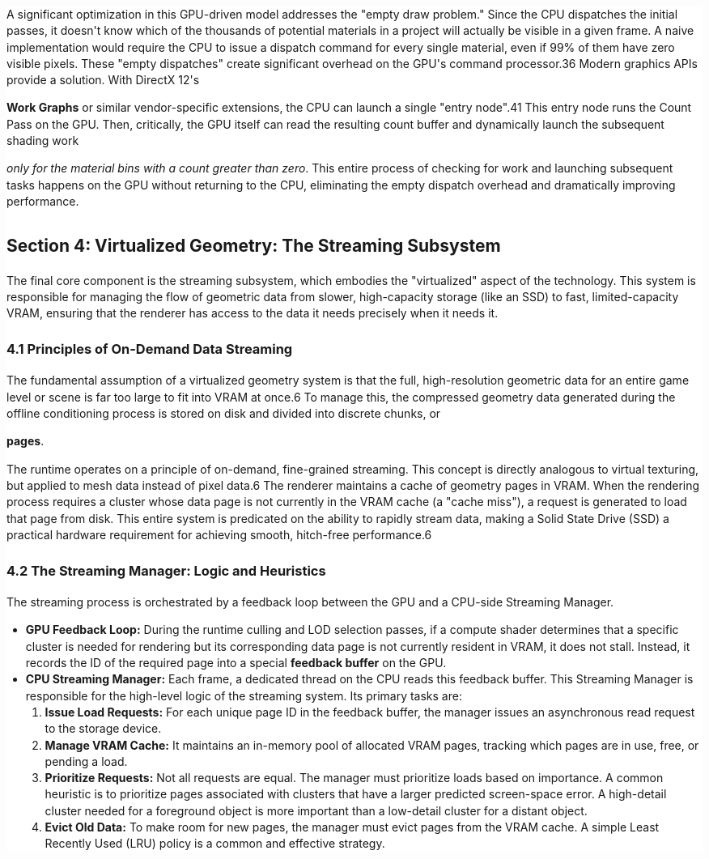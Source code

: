 A significant optimization in this GPU-driven model addresses the "empty draw problem." Since the CPU dispatches the initial passes, it doesn't know which of the thousands of potential materials in a project will actually be visible in a given frame. A naive implementation would require the CPU to issue a dispatch command for every single material, even if 99% of them have zero visible pixels. These "empty dispatches" create significant overhead on the GPU's command processor.36 Modern graphics APIs provide a solution. With DirectX 12's

**Work Graphs** or similar vendor-specific extensions, the CPU can launch a single "entry node".41 This entry node runs the Count Pass on the GPU. Then, critically, the GPU itself can read the resulting count buffer and dynamically launch the subsequent shading work

*only for the material bins with a count greater than zero*. This entire process of checking for work and launching subsequent tasks happens on the GPU without returning to the CPU, eliminating the empty dispatch overhead and dramatically improving performance.

## **Section 4: Virtualized Geometry: The Streaming Subsystem**

The final core component is the streaming subsystem, which embodies the "virtualized" aspect of the technology. This system is responsible for managing the flow of geometric data from slower, high-capacity storage (like an SSD) to fast, limited-capacity VRAM, ensuring that the renderer has access to the data it needs precisely when it needs it.

### **4.1 Principles of On-Demand Data Streaming**

The fundamental assumption of a virtualized geometry system is that the full, high-resolution geometric data for an entire game level or scene is far too large to fit into VRAM at once.6 To manage this, the compressed geometry data generated during the offline conditioning process is stored on disk and divided into discrete chunks, or

**pages**.

The runtime operates on a principle of on-demand, fine-grained streaming. This concept is directly analogous to virtual texturing, but applied to mesh data instead of pixel data.6 The renderer maintains a cache of geometry pages in VRAM. When the rendering process requires a cluster whose data page is not currently in the VRAM cache (a "cache miss"), a request is generated to load that page from disk. This entire system is predicated on the ability to rapidly stream data, making a Solid State Drive (SSD) a practical hardware requirement for achieving smooth, hitch-free performance.6

### **4.2 The Streaming Manager: Logic and Heuristics**

The streaming process is orchestrated by a feedback loop between the GPU and a CPU-side Streaming Manager.

* **GPU Feedback Loop:** During the runtime culling and LOD selection passes, if a compute shader determines that a specific cluster is needed for rendering but its corresponding data page is not currently resident in VRAM, it does not stall. Instead, it records the ID of the required page into a special **feedback buffer** on the GPU.  
* **CPU Streaming Manager:** Each frame, a dedicated thread on the CPU reads this feedback buffer. This Streaming Manager is responsible for the high-level logic of the streaming system. Its primary tasks are:  
  1. **Issue Load Requests:** For each unique page ID in the feedback buffer, the manager issues an asynchronous read request to the storage device.  
  2. **Manage VRAM Cache:** It maintains an in-memory pool of allocated VRAM pages, tracking which pages are in use, free, or pending a load.  
  3. **Prioritize Requests:** Not all requests are equal. The manager must prioritize loads based on importance. A common heuristic is to prioritize pages associated with clusters that have a larger predicted screen-space error. A high-detail cluster needed for a foreground object is more important than a low-detail cluster for a distant object.  
  4. **Evict Old Data:** To make room for new pages, the manager must evict pages from the VRAM cache. A simple Least Recently Used (LRU) policy is a common and effective strategy.
